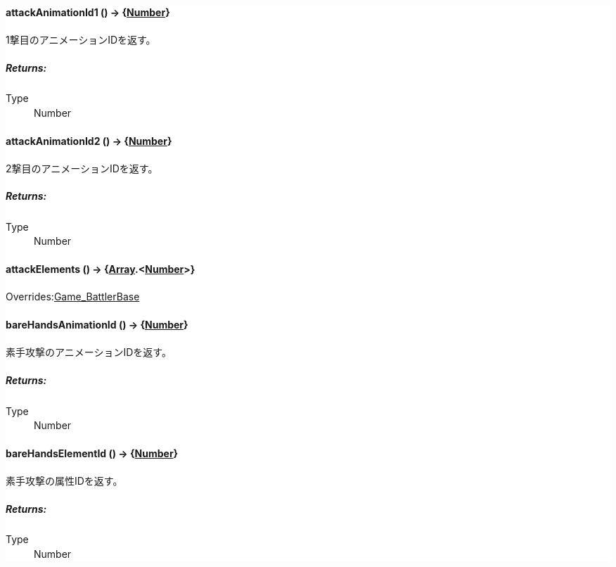 
#### attackAnimationId1 () → {[Number](Number.md)}
1撃目のアニメーションIDを返す。

##### Returns:

<dl>
	<dt> Type </dt>
	<dd>
		<span>Number</span>
	</dd>
</dl>


#### attackAnimationId2 () → {[Number](Number.md)}
2撃目のアニメーションIDを返す。

##### Returns:

<dl>
	<dt> Type </dt>
	<dd>
		<span>Number</span>
	</dd>
</dl>


#### attackElements () → {[Array](Array.md).<[Number](Number.md)>}
Overrides:[Game_BattlerBase](Game_BattlerBase.md#attackelements---arraynumber)


#### bareHandsAnimationId () → {[Number](Number.md)}
素手攻撃のアニメーションIDを返す。

##### Returns:

<dl>
	<dt> Type </dt>
	<dd>
		<span>Number</span>
	</dd>
</dl>


#### bareHandsElementId () → {[Number](Number.md)}
素手攻撃の属性IDを返す。

##### Returns:

<dl>
	<dt> Type </dt>
	<dd>
		<span>Number</span>
	</dd>
</dl>
